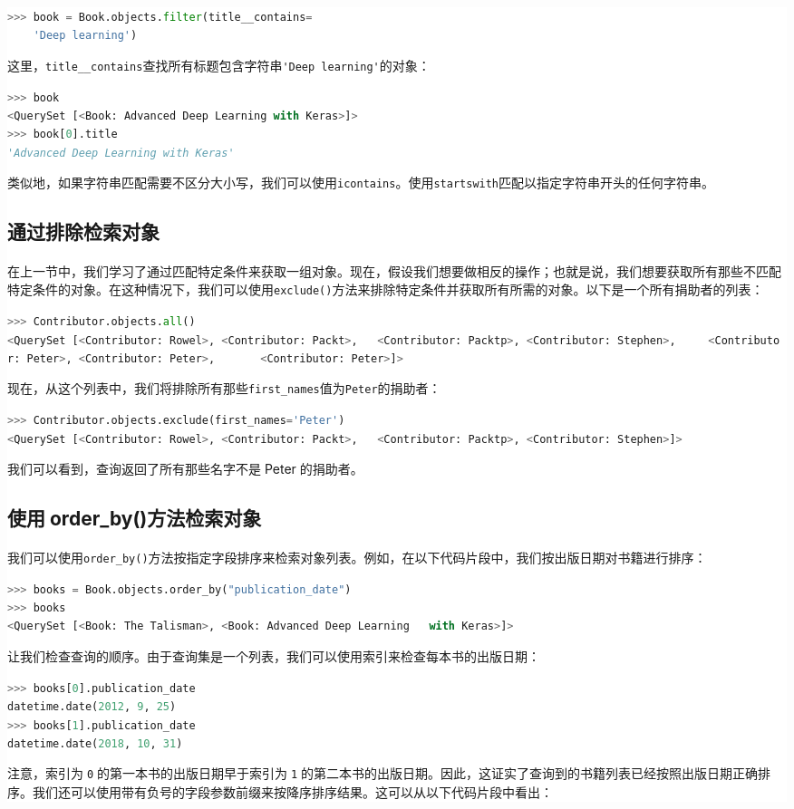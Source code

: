 ```py
>>> book = Book.objects.filter(title__contains=
    'Deep learning')
```

这里，`title__contains`查找所有标题包含字符串`'Deep learning'`的对象：

```py
>>> book
<QuerySet [<Book: Advanced Deep Learning with Keras>]>
>>> book[0].title
'Advanced Deep Learning with Keras'
```

类似地，如果字符串匹配需要不区分大小写，我们可以使用`icontains`。使用`startswith`匹配以指定字符串开头的任何字符串。

## 通过排除检索对象

在上一节中，我们学习了通过匹配特定条件来获取一组对象。现在，假设我们想要做相反的操作；也就是说，我们想要获取所有那些不匹配特定条件的对象。在这种情况下，我们可以使用`exclude()`方法来排除特定条件并获取所有所需的对象。以下是一个所有捐助者的列表：

```py
>>> Contributor.objects.all()
<QuerySet [<Contributor: Rowel>, <Contributor: Packt>,   <Contributor: Packtp>, <Contributor: Stephen>,     <Contributor: Peter>, <Contributor: Peter>,       <Contributor: Peter>]>
```

现在，从这个列表中，我们将排除所有那些`first_names`值为`Peter`的捐助者：

```py
>>> Contributor.objects.exclude(first_names='Peter')
<QuerySet [<Contributor: Rowel>, <Contributor: Packt>,   <Contributor: Packtp>, <Contributor: Stephen>]>
```

我们可以看到，查询返回了所有那些名字不是 Peter 的捐助者。

## 使用 order_by()方法检索对象

我们可以使用`order_by()`方法按指定字段排序来检索对象列表。例如，在以下代码片段中，我们按出版日期对书籍进行排序：

```py
>>> books = Book.objects.order_by("publication_date")
>>> books
<QuerySet [<Book: The Talisman>, <Book: Advanced Deep Learning   with Keras>]>
```

让我们检查查询的顺序。由于查询集是一个列表，我们可以使用索引来检查每本书的出版日期：

```py
>>> books[0].publication_date
datetime.date(2012, 9, 25)
>>> books[1].publication_date
datetime.date(2018, 10, 31)
```

注意，索引为 `0` 的第一本书的出版日期早于索引为 `1` 的第二本书的出版日期。因此，这证实了查询到的书籍列表已经按照出版日期正确排序。我们还可以使用带有负号的字段参数前缀来按降序排序结果。这可以从以下代码片段中看出：
